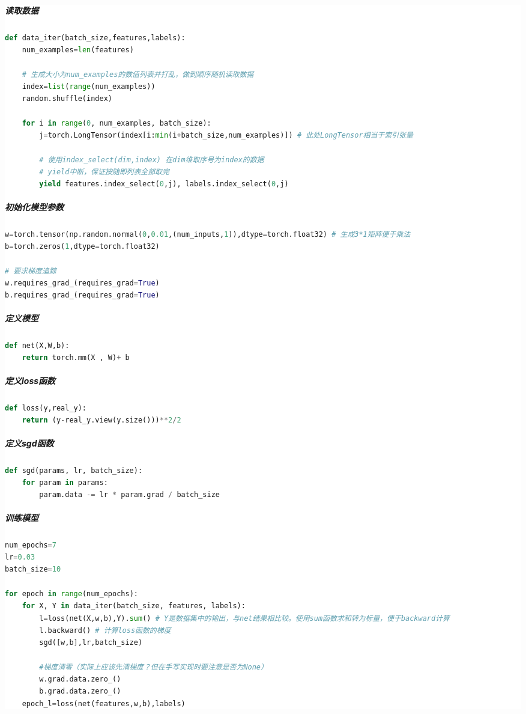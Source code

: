 
##### 读取数据

```python
def data_iter(batch_size,features,labels):
    num_examples=len(features)
    
    # 生成大小为num_examples的数值列表并打乱，做到顺序随机读取数据
    index=list(range(num_examples)) 
    random.shuffle(index)
    
    for i in range(0, num_examples, batch_size):
        j=torch.LongTensor(index[i:min(i+batch_size,num_examples)]) # 此处LongTensor相当于索引张量
        
        # 使用index_select(dim,index) 在dim维取序号为index的数据
        # yield中断，保证按随即列表全部取完
        yield features.index_select(0,j), labels.index_select(0,j)  
```

##### 初始化模型参数

```python
w=torch.tensor(np.random.normal(0,0.01,(num_inputs,1)),dtype=torch.float32) # 生成3*1矩阵便于乘法
b=torch.zeros(1,dtype=torch.float32)

# 要求梯度追踪
w.requires_grad_(requires_grad=True)
b.requires_grad_(requires_grad=True)
```

##### 定义模型

```python
def net(X,W,b):
    return torch.mm(X , W)+ b
```

##### 定义loss函数

```python
def loss(y,real_y):
    return (y-real_y.view(y.size()))**2/2
```

##### 定义sgd函数

```python
def sgd(params, lr, batch_size):
    for param in params:
        param.data -= lr * param.grad / batch_size
```

##### 训练模型

```python
num_epochs=7
lr=0.03
batch_size=10

for epoch in range(num_epochs):
    for X, Y in data_iter(batch_size, features, labels):
        l=loss(net(X,w,b),Y).sum() # Y是数据集中的输出，与net结果相比较。使用sum函数求和转为标量，便于backward计算
        l.backward() # 计算loss函数的梯度
        sgd([w,b],lr,batch_size)

        #梯度清零（实际上应该先清梯度？但在手写实现时要注意是否为None）
        w.grad.data.zero_()
        b.grad.data.zero_()
    epoch_l=loss(net(features,w,b),labels)
```

[^]: sigmoid函数图像
[^]: sigmoid函数导数图像
[^]: tanh函数图像
[^]: tanh函数导数图像
[^]: ReLU函数图像
[^]: ReLU函数导数图像
